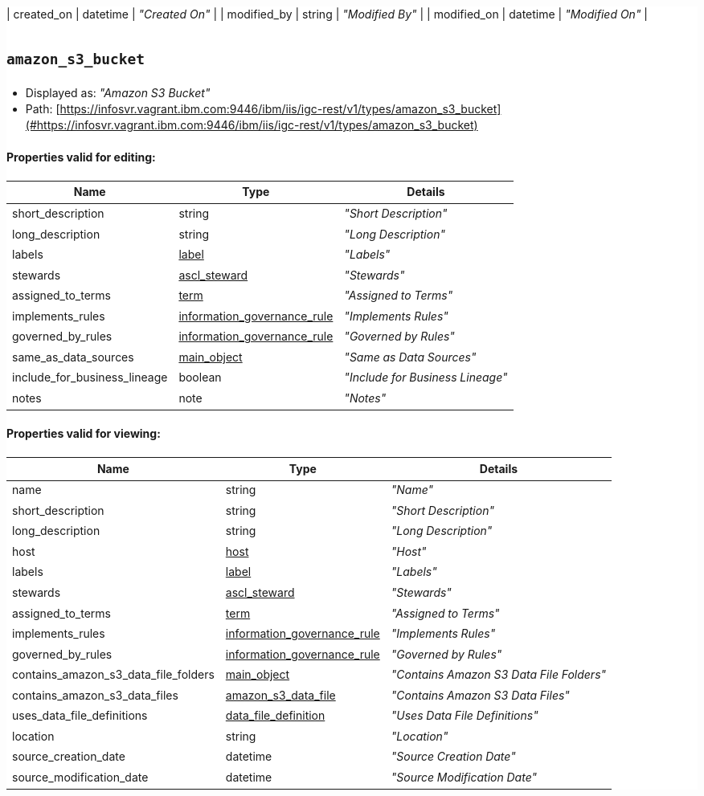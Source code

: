 | created_on | datetime | _"Created On"_ |
| modified_by | string | _"Modified By"_ |
| modified_on | datetime | _"Modified On"_ |


## `amazon_s3_bucket`

- Displayed as: _"Amazon S3 Bucket"_
- Path: [https://infosvr.vagrant.ibm.com:9446/ibm/iis/igc-rest/v1/types/amazon_s3_bucket](#https://infosvr.vagrant.ibm.com:9446/ibm/iis/igc-rest/v1/types/amazon_s3_bucket)

#### Properties valid for editing:

| Name | Type | Details |
| ---- | ---- | ---- |
| short_description | string | _"Short Description"_ |
| long_description | string | _"Long Description"_ |
| labels | [label](#label) | _"Labels"_ |
| stewards | [ascl_steward](#ascl_steward) | _"Stewards"_ |
| assigned_to_terms | [term](#term) | _"Assigned to Terms"_ |
| implements_rules | [information_governance_rule](#information_governance_rule) | _"Implements Rules"_ |
| governed_by_rules | [information_governance_rule](#information_governance_rule) | _"Governed by Rules"_ |
| same_as_data_sources | [main_object](#main_object) | _"Same as Data Sources"_ |
| include_for_business_lineage | boolean | _"Include for Business Lineage"_ |
| notes | note | _"Notes"_ |

#### Properties valid for viewing:

| Name | Type | Details |
| ---- | ---- | ---- |
| name | string | _"Name"_ |
| short_description | string | _"Short Description"_ |
| long_description | string | _"Long Description"_ |
| host | [host](#host) | _"Host"_ |
| labels | [label](#label) | _"Labels"_ |
| stewards | [ascl_steward](#ascl_steward) | _"Stewards"_ |
| assigned_to_terms | [term](#term) | _"Assigned to Terms"_ |
| implements_rules | [information_governance_rule](#information_governance_rule) | _"Implements Rules"_ |
| governed_by_rules | [information_governance_rule](#information_governance_rule) | _"Governed by Rules"_ |
| contains_amazon_s3_data_file_folders | [main_object](#main_object) | _"Contains Amazon S3 Data File Folders"_ |
| contains_amazon_s3_data_files | [amazon_s3_data_file](#amazon_s3_data_file) | _"Contains Amazon S3 Data Files"_ |
| uses_data_file_definitions | [data_file_definition](#data_file_definition) | _"Uses Data File Definitions"_ |
| location | string | _"Location"_ |
| source_creation_date | datetime | _"Source Creation Date"_ |
| source_modification_date | datetime | _"Source Modification Date"_ |